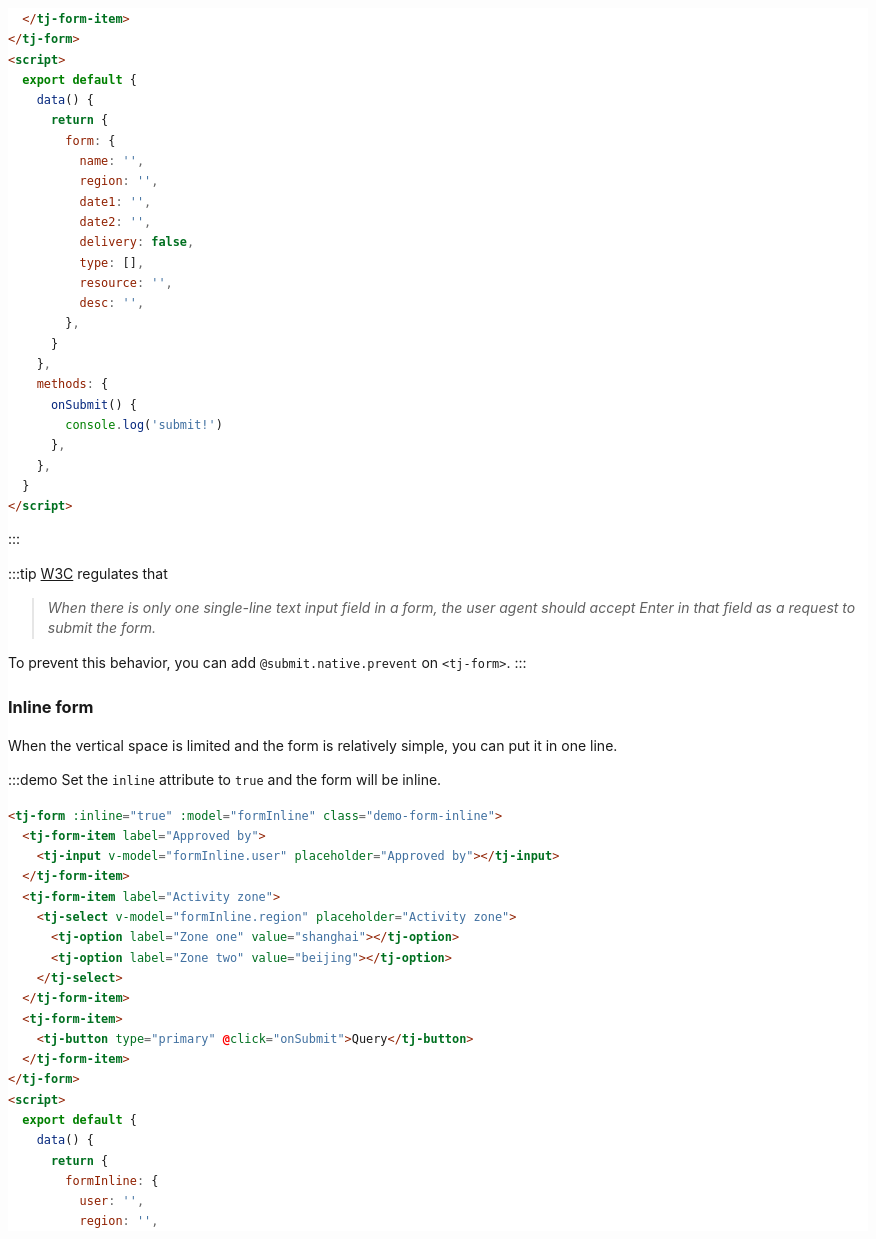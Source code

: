 ```html
  </tj-form-item>
</tj-form>
<script>
  export default {
    data() {
      return {
        form: {
          name: '',
          region: '',
          date1: '',
          date2: '',
          delivery: false,
          type: [],
          resource: '',
          desc: '',
        },
      }
    },
    methods: {
      onSubmit() {
        console.log('submit!')
      },
    },
  }
</script>
```

:::

:::tip
[W3C](https://www.w3.org/MarkUp/html-spec/html-spec_8.html#SEC8.2) regulates that

> <i>When there is only one single-line text input field in a form, the user agent should accept Enter in that field as a request to submit the form.</i>

To prevent this behavior, you can add `@submit.native.prevent` on `<tj-form>`.
:::

### Inline form

When the vertical space is limited and the form is relatively simple, you can put it in one line.

:::demo Set the `inline` attribute to `true` and the form will be inline.

```html
<tj-form :inline="true" :model="formInline" class="demo-form-inline">
  <tj-form-item label="Approved by">
    <tj-input v-model="formInline.user" placeholder="Approved by"></tj-input>
  </tj-form-item>
  <tj-form-item label="Activity zone">
    <tj-select v-model="formInline.region" placeholder="Activity zone">
      <tj-option label="Zone one" value="shanghai"></tj-option>
      <tj-option label="Zone two" value="beijing"></tj-option>
    </tj-select>
  </tj-form-item>
  <tj-form-item>
    <tj-button type="primary" @click="onSubmit">Query</tj-button>
  </tj-form-item>
</tj-form>
<script>
  export default {
    data() {
      return {
        formInline: {
          user: '',
          region: '',
```
